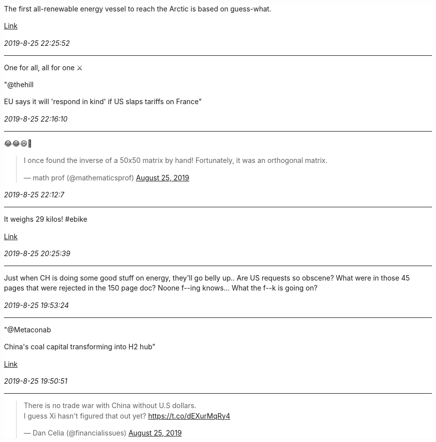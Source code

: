 
The first all-renewable energy vessel to reach the Arctic is based on guess-what.

[Link](https://mobile.twitter.com/Lecocq_dom/status/1165663890996375552)

*2019-8-25 22:25:52*

---

One for all, all for one ⚔️

"@thehill

EU says it will 'respond in kind' if US slaps tariffs on France"

*2019-8-25 22:16:10*

---

 😂😂😆🖖

<blockquote class="twitter-tweet"><p lang="en" dir="ltr">I once found the inverse of a 50x50 matrix by hand! Fortunately, it was an orthogonal matrix.</p>&mdash; math prof (@mathematicsprof) <a href="https://twitter.com/mathematicsprof/status/1165701176156930050?ref_src=twsrc%5Etfw">August 25, 2019</a></blockquote> <script async src="https://platform.twitter.com/widgets.js" charset="utf-8"></script>

*2019-8-25 22:12:7*

---

It weighs 29 kilos! \#ebike

[Link](https://mobile.twitter.com/ENGIE_CofelyFR/status/1165633805526474752)

*2019-8-25 20:25:39*

---

Just when CH is doing some good stuff on energy, they'll go belly up..
Are US requests so obscene?  What were in those 45 pages that were
rejected in the 150 page doc? Noone f--ing knows... What the f--k is
going on?

*2019-8-25 19:53:24*

---

"@Metaconab

China's coal capital transforming into H2 hub" 

[Link](http://www.xinhuanet.com/english/2019-08/25/c_138336923.htm#0-twi-1-12066-7250227817ecdff034dc9540e6c76667)

*2019-8-25 19:50:51*

---

<blockquote class="twitter-tweet"><p lang="en" dir="ltr">There is no trade war with China without U.S dollars.<br>I guess Xi hasn&#39;t figured that out yet? <a href="https://t.co/dEXurMqRy4">https://t.co/dEXurMqRy4</a></p>&mdash; Dan Celia (@financialissues) <a href="https://twitter.com/financialissues/status/1165610111362129920?ref_src=twsrc%5Etfw">August 25, 2019</a></blockquote> <script async src="https://platform.twitter.com/widgets.js" charset="utf-8"></script>
